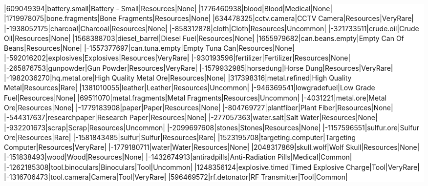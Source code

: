 |609049394|battery.small|Battery - Small|Resources|None|
|1776460938|blood|Blood|Medical|None|
|1719978075|bone.fragments|Bone Fragments|Resources|None|
|634478325|cctv.camera|CCTV Camera|Resources|VeryRare|
|-1938052175|charcoal|Charcoal|Resources|None|
|-858312878|cloth|Cloth|Resources|Uncommon|
|-321733511|crude.oil|Crude Oil|Resources|None|
|1568388703|diesel_barrel|Diesel Fuel|Resources|None|
|1655979682|can.beans.empty|Empty Can Of Beans|Resources|None|
|-1557377697|can.tuna.empty|Empty Tuna Can|Resources|None|
|-592016202|explosives|Explosives|Resources|VeryRare|
|-930193596|fertilizer|Fertilizer|Resources|None|
|-265876753|gunpowder|Gun Powder|Resources|VeryRare|
|-1579932985|horsedung|Horse Dung|Resources|VeryRare|
|-1982036270|hq.metal.ore|High Quality Metal Ore|Resources|None|
|317398316|metal.refined|High Quality Metal|Resources|Rare|
|1381010055|leather|Leather|Resources|Uncommon|
|-946369541|lowgradefuel|Low Grade Fuel|Resources|None|
|69511070|metal.fragments|Metal Fragments|Resources|Uncommon|
|-4031221|metal.ore|Metal Ore|Resources|None|
|-1779183908|paper|Paper|Resources|None|
|-804769727|plantfiber|Plant Fiber|Resources|None|
|-544317637|researchpaper|Research Paper|Resources|None|
|-277057363|water.salt|Salt Water|Resources|None|
|-932201673|scrap|Scrap|Resources|Uncommon|
|-2099697608|stones|Stones|Resources|None|
|-1157596551|sulfur.ore|Sulfur Ore|Resources|Rare|
|-1581843485|sulfur|Sulfur|Resources|Rare|
|1523195708|targeting.computer|Targeting Computer|Resources|VeryRare|
|-1779180711|water|Water|Resources|None|
|2048317869|skull.wolf|Wolf Skull|Resources|None|
|-151838493|wood|Wood|Resources|None|
|-1432674913|antiradpills|Anti-Radiation Pills|Medical|Common|
|-1262185308|tool.binoculars|Binoculars|Tool|Uncommon|
|1248356124|explosive.timed|Timed Explosive Charge|Tool|VeryRare|
|-1316706473|tool.camera|Camera|Tool|VeryRare|
|596469572|rf.detonator|RF Transmitter|Tool|Common|